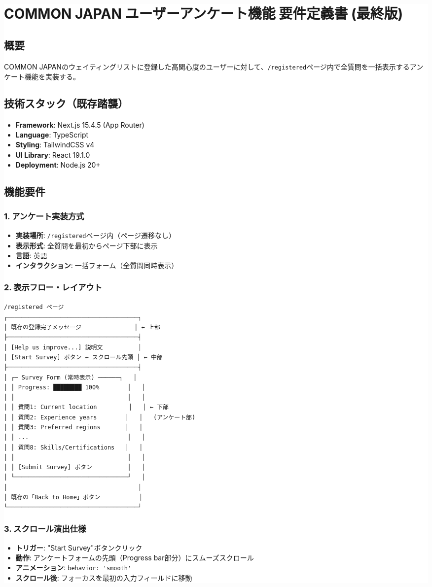 # COMMON JAPAN ユーザーアンケート機能 要件定義書 (最終版)

## 概要
COMMON JAPANのウェイティングリストに登録した高関心度のユーザーに対して、`/registered`ページ内で全質問を一括表示するアンケート機能を実装する。

## 技術スタック（既存踏襲）
- **Framework**: Next.js 15.4.5 (App Router)
- **Language**: TypeScript
- **Styling**: TailwindCSS v4
- **UI Library**: React 19.1.0
- **Deployment**: Node.js 20+

## 機能要件

### 1. アンケート実装方式
- **実装場所**: `/registered`ページ内（ページ遷移なし）
- **表示形式**: 全質問を最初からページ下部に表示
- **言語**: 英語
- **インタラクション**: 一括フォーム（全質問同時表示）

### 2. 表示フロー・レイアウト
```
/registered ページ
┌─────────────────────────────────────┐
│ 既存の登録完了メッセージ               │ ← 上部
├─────────────────────────────────────┤
│ [Help us improve...] 説明文          │
│ [Start Survey] ボタン ← スクロール先頭 │ ← 中部
├─────────────────────────────────────┤
│ ┌─ Survey Form (常時表示) ──────┐   │
│ │ Progress: ████████ 100%        │   │
│ │                                │   │
│ │ 質問1: Current location         │   │ ← 下部
│ │ 質問2: Experience years        │   │   (アンケート部)
│ │ 質問3: Preferred regions       │   │
│ │ ...                            │   │
│ │ 質問8: Skills/Certifications   │   │
│ │                                │   │
│ │ [Submit Survey] ボタン          │   │
│ └────────────────────────────────┘   │
│                                     │
│ 既存の「Back to Home」ボタン           │
└─────────────────────────────────────┘
```

### 3. スクロール演出仕様
- **トリガー**: "Start Survey"ボタンクリック
- **動作**: アンケートフォームの先頭（Progress bar部分）にスムーズスクロール
- **アニメーション**: `behavior: 'smooth'`
- **スクロール後**: フォーカスを最初の入力フィールドに移動
